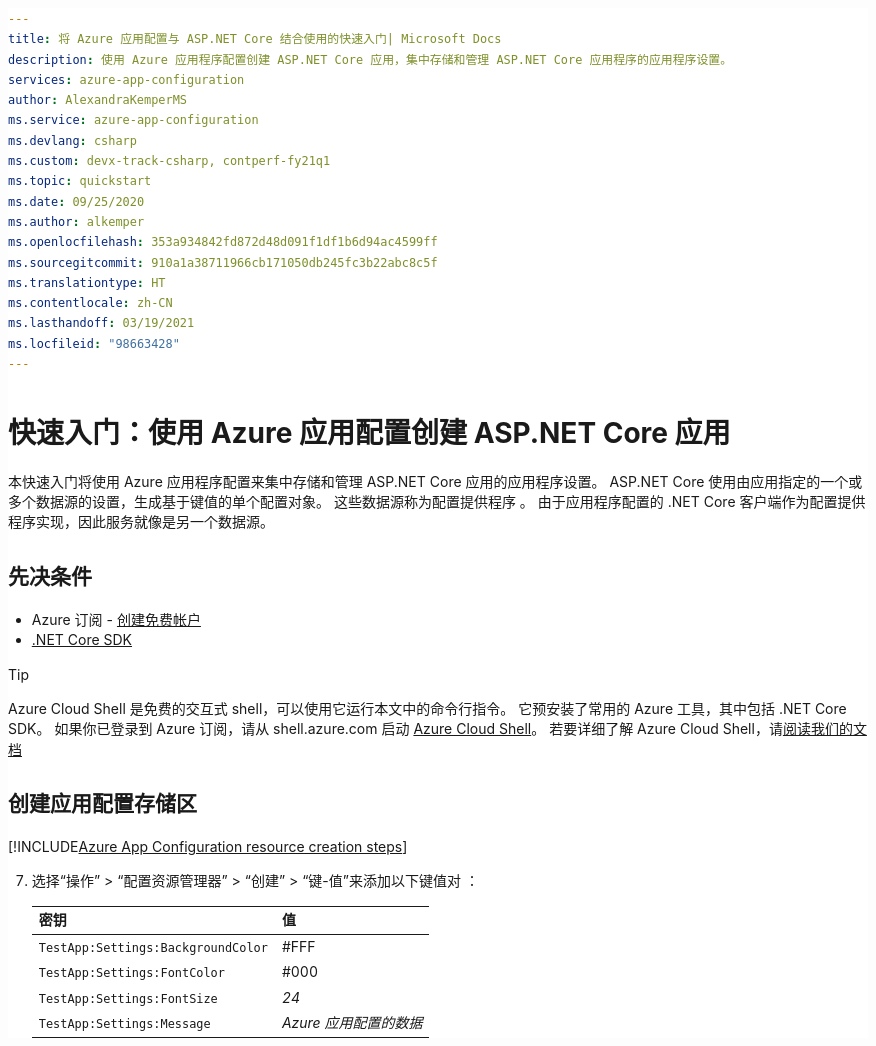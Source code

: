 ```yaml
---
title: 将 Azure 应用配置与 ASP.NET Core 结合使用的快速入门| Microsoft Docs
description: 使用 Azure 应用程序配置创建 ASP.NET Core 应用，集中存储和管理 ASP.NET Core 应用程序的应用程序设置。
services: azure-app-configuration
author: AlexandraKemperMS
ms.service: azure-app-configuration
ms.devlang: csharp
ms.custom: devx-track-csharp, contperf-fy21q1
ms.topic: quickstart
ms.date: 09/25/2020
ms.author: alkemper
ms.openlocfilehash: 353a934842fd872d48d091f1df1b6d94ac4599ff
ms.sourcegitcommit: 910a1a38711966cb171050db245fc3b22abc8c5f
ms.translationtype: HT
ms.contentlocale: zh-CN
ms.lasthandoff: 03/19/2021
ms.locfileid: "98663428"
---
```

# <a name="quickstart-create-an-aspnet-core-app-with-azure-app-configuration"></a>快速入门：使用 Azure 应用配置创建 ASP.NET Core 应用

本快速入门将使用 Azure 应用程序配置来集中存储和管理 ASP.NET Core 应用的应用程序设置。 ASP.NET Core 使用由应用指定的一个或多个数据源的设置，生成基于键值的单个配置对象。 这些数据源称为配置提供程序  。 由于应用程序配置的 .NET Core 客户端作为配置提供程序实现，因此服务就像是另一个数据源。

## <a name="prerequisites"></a>先决条件

* Azure 订阅 - [创建免费帐户](https://azure.microsoft.com/free/dotnet)
* [.NET Core SDK](https://dotnet.microsoft.com/download)

> [!TIP]
> Azure Cloud Shell 是免费的交互式 shell，可以使用它运行本文中的命令行指令。 它预安装了常用的 Azure 工具，其中包括 .NET Core SDK。 如果你已登录到 Azure 订阅，请从 shell.azure.com 启动 [Azure Cloud Shell](https://shell.azure.com)。 若要详细了解 Azure Cloud Shell，请[阅读我们的文档](../cloud-shell/overview.md)

## <a name="create-an-app-configuration-store"></a>创建应用配置存储区

[!INCLUDE[Azure App Configuration resource creation steps](../../includes/azure-app-configuration-create.md)]

7. 选择“操作” > “配置资源管理器” > “创建” > “键-值”来添加以下键值对   ：

    | 密钥                                | 值                               |
    |------------------------------------|-------------------------------------|
    | `TestApp:Settings:BackgroundColor` | #FFF                              |
    | `TestApp:Settings:FontColor`       | #000                              |
    | `TestApp:Settings:FontSize`        | *24*                                |
    | `TestApp:Settings:Message`         | *Azure 应用配置的数据* |
